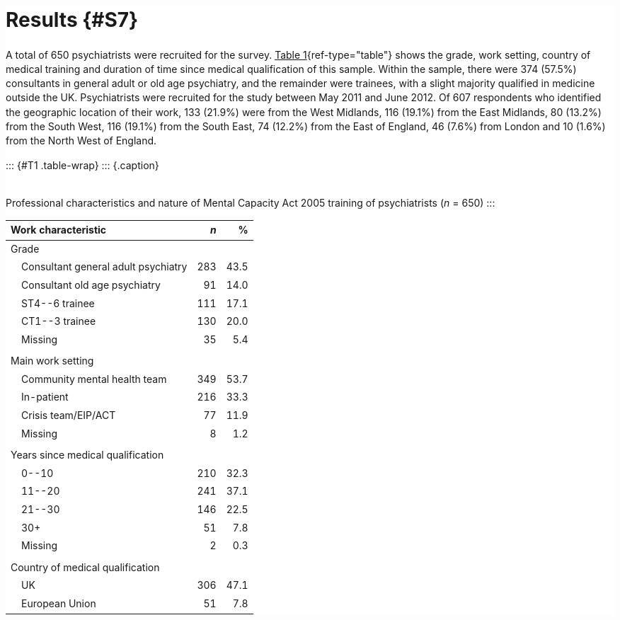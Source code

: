 # Results {#S7}

A total of 650 psychiatrists were recruited for the survey. [Table
1](#T1){ref-type="table"} shows the grade, work setting, country of
medical training and duration of time since medical qualification of
this sample. Within the sample, there were 374 (57.5%) consultants in
general adult or old age psychiatry, and the remainder were trainees,
with a slight majority qualified in medicine outside the UK.
Psychiatrists were recruited for the study between May 2011 and June
2012. Of 607 respondents who identified the geographic location of their
work, 133 (21.9%) were from the West Midlands, 116 (19.1%) from the East
Midlands, 80 (13.2%) from the South West, 116 (19.1%) from the South
East, 74 (12.2%) from the East of England, 46 (7.6%) from London and 10
(1.6%) from the North West of England.

::: {#T1 .table-wrap}
::: {.caption}
###### 

Professional characteristics and nature of Mental Capacity Act 2005
training of psychiatrists (*n* = 650)
:::

| Work characteristic                                 | *n* |    % |
|:----------------------------------------------------|----:|-----:|
| Grade                                               |     |      |
|     Consultant general adult psychiatry             | 283 | 43.5 |
|     Consultant old age psychiatry                   |  91 | 14.0 |
|     ST4--6 trainee                                  | 111 | 17.1 |
|     CT1--3 trainee                                  | 130 | 20.0 |
|     Missing                                         |  35 |  5.4 |
|                                                     |     |      |
| Main work setting                                   |     |      |
|     Community mental health team                    | 349 | 53.7 |
|     In-patient                                      | 216 | 33.3 |
|     Crisis team/EIP/ACT                             |  77 | 11.9 |
|     Missing                                         |   8 |  1.2 |
|                                                     |     |      |
| Years since medical qualification                   |     |      |
|     0--10                                           | 210 | 32.3 |
|     11--20                                          | 241 | 37.1 |
|     21--30                                          | 146 | 22.5 |
|     30+                                             |  51 |  7.8 |
|     Missing                                         |   2 |  0.3 |
|                                                     |     |      |
| Country of medical qualification                    |     |      |
|     UK                                              | 306 | 47.1 |
|     European Union                                  |  51 |  7.8 |